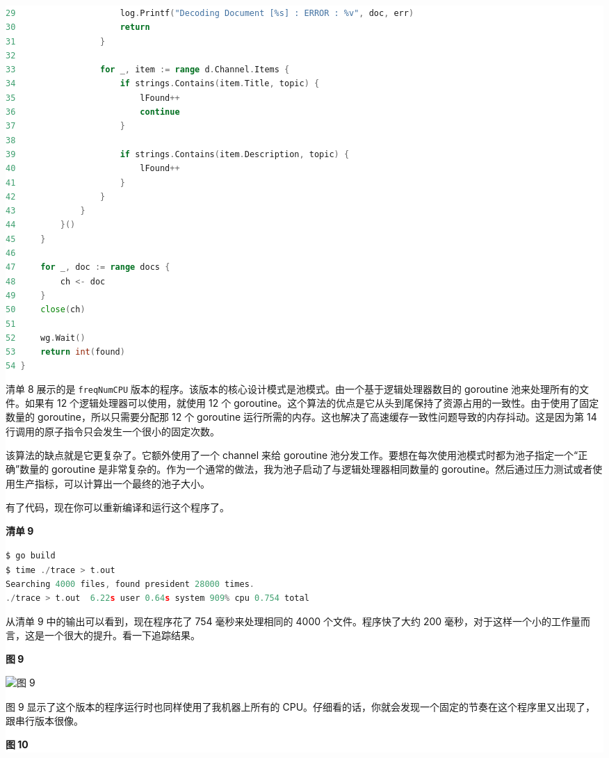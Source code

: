 ```go
29                     log.Printf("Decoding Document [%s] : ERROR : %v", doc, err)
30                     return
31                 }
32
33                 for _, item := range d.Channel.Items {
34                     if strings.Contains(item.Title, topic) {
35                         lFound++
36                         continue
37                     }
38
39                     if strings.Contains(item.Description, topic) {
40                         lFound++
41                     }
42                 }
43             }
44         }()
45     }
46
47     for _, doc := range docs {
48         ch <- doc
49     }
50     close(ch)
51
52     wg.Wait()
53     return int(found)
54 }
```

清单 8 展示的是 `freqNumCPU` 版本的程序。该版本的核心设计模式是池模式。由一个基于逻辑处理器数目的 goroutine 池来处理所有的文件。如果有 12 个逻辑处理器可以使用，就使用 12 个 goroutine。这个算法的优点是它从头到尾保持了资源占用的一致性。由于使用了固定数量的 goroutine，所以只需要分配那 12 个 goroutine 运行所需的内存。这也解决了高速缓存一致性问题导致的内存抖动。这是因为第 14 行调用的原子指令只会发生一个很小的固定次数。

该算法的缺点就是它更复杂了。它额外使用了一个 channel 来给 goroutine 池分发工作。要想在每次使用池模式时都为池子指定一个“正确”数量的 goroutine 是非常复杂的。作为一个通常的做法，我为池子启动了与逻辑处理器相同数量的 goroutine。然后通过压力测试或者使用生产指标，可以计算出一个最终的池子大小。

有了代码，现在你可以重新编译和运行这个程序了。

**清单 9**
```c
$ go build
$ time ./trace > t.out
Searching 4000 files, found president 28000 times.
./trace > t.out  6.22s user 0.64s system 909% cpu 0.754 total
```

从清单 9 中的输出可以看到，现在程序花了 754 毫秒来处理相同的 4000 个文件。程序快了大约 200 毫秒，对于这样一个小的工作量而言，这是一个很大的提升。看一下追踪结果。

**图 9**

![图 9](https://github.com/studygolang/gctt-images/blob/master/Garbage-Collection-In-Go-Part-3-GC-Pacing/103_figure9.png?raw=true)

图 9 显示了这个版本的程序运行时也同样使用了我机器上所有的 CPU。仔细看的话，你就会发现一个固定的节奏在这个程序里又出现了，跟串行版本很像。

**图 10**
